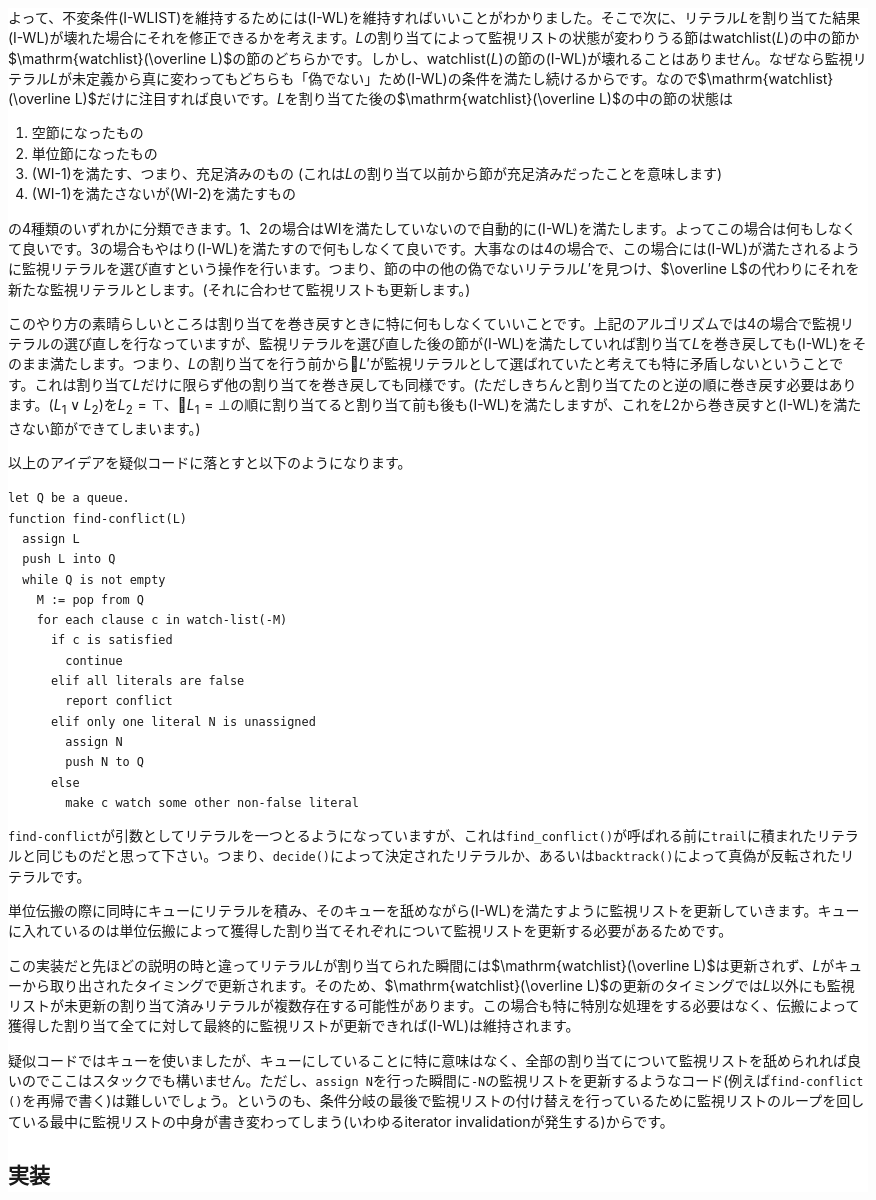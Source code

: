 よって、不変条件(I-WLIST)を維持するためには(I-WL)を維持すればいいことがわかりました。そこで次に、リテラル$L$を割り当てた結果(I-WL)が壊れた場合にそれを修正できるかを考えます。$L$の割り当てによって監視リストの状態が変わりうる節は$\mathrm{watchlist}(L)$の中の節か$\mathrm{watchlist}(\overline L)$の節のどちらかです。しかし、$\mathrm{watchlist}(L)$の節の(I-WL)が壊れることはありません。なぜなら監視リテラル$L$が未定義から真に変わってもどちらも「偽でない」ため(I-WL)の条件を満たし続けるからです。なので$\mathrm{watchlist}(\overline L)$だけに注目すれば良いです。$L$を割り当てた後の$\mathrm{watchlist}(\overline L)$の中の節の状態は

1. 空節になったもの
2. 単位節になったもの
3. (WI-1)を満たす、つまり、充足済みのもの (これは$L$の割り当て以前から節が充足済みだったことを意味します)
4. (WI-1)を満たさないが(WI-2)を満たすもの

の4種類のいずれかに分類できます。1、2の場合はWIを満たしていないので自動的に(I-WL)を満たします。よってこの場合は何もしなくて良いです。3の場合もやはり(I-WL)を満たすので何もしなくて良いです。大事なのは4の場合で、この場合には(I-WL)が満たされるように監視リテラルを選び直すという操作を行います。つまり、節の中の他の偽でないリテラル$L'$を見つけ、$\overline L$の代わりにそれを新たな監視リテラルとします。(それに合わせて監視リストも更新します。)

このやり方の素晴らしいところは割り当てを巻き戻すときに特に何もしなくていいことです。上記のアルゴリズムでは4の場合で監視リテラルの選び直しを行なっていますが、監視リテラルを選び直した後の節が(I-WL)を満たしていれば割り当て$L$を巻き戻しても(I-WL)をそのまま満たします。つまり、$L$の割り当てを行う前から$L'$が監視リテラルとして選ばれていたと考えても特に矛盾しないということです。これは割り当て$L$だけに限らず他の割り当てを巻き戻しても同様です。(ただしきちんと割り当てたのと逆の順に巻き戻す必要はあります。$(L_1 \lor L_2)$を$L_2=\top$、$L_1=\bot$の順に割り当てると割り当て前も後も(I-WL)を満たしますが、これを$L2$から巻き戻すと(I-WL)を満たさない節ができてしまいます。)

以上のアイデアを疑似コードに落とすと以下のようになります。

```
let Q be a queue.
function find-conflict(L)
  assign L
  push L into Q
  while Q is not empty
    M := pop from Q
    for each clause c in watch-list(-M)
      if c is satisfied
        continue
      elif all literals are false
        report conflict
      elif only one literal N is unassigned
        assign N
        push N to Q
      else
        make c watch some other non-false literal
```

`find-conflict`が引数としてリテラルを一つとるようになっていますが、これは`find_conflict()`が呼ばれる前に`trail`に積まれたリテラルと同じものだと思って下さい。つまり、`decide()`によって決定されたリテラルか、あるいは`backtrack()`によって真偽が反転されたリテラルです。

単位伝搬の際に同時にキューにリテラルを積み、そのキューを舐めながら(I-WL)を満たすように監視リストを更新していきます。キューに入れているのは単位伝搬によって獲得した割り当てそれぞれについて監視リストを更新する必要があるためです。

この実装だと先ほどの説明の時と違ってリテラル$L$が割り当てられた瞬間には$\mathrm{watchlist}(\overline L)$は更新されず、$L$がキューから取り出されたタイミングで更新されます。そのため、$\mathrm{watchlist}(\overline L)$の更新のタイミングでは$L$以外にも監視リストが未更新の割り当て済みリテラルが複数存在する可能性があります。この場合も特に特別な処理をする必要はなく、伝搬によって獲得した割り当て全てに対して最終的に監視リストが更新できれば(I-WL)は維持されます。

疑似コードではキューを使いましたが、キューにしていることに特に意味はなく、全部の割り当てについて監視リストを舐められれば良いのでここはスタックでも構いません。ただし、`assign N`を行った瞬間に`-N`の監視リストを更新するようなコード(例えば`find-conflict()`を再帰で書く)は難しいでしょう。というのも、条件分岐の最後で監視リストの付け替えを行っているために監視リストのループを回している最中に監視リストの中身が書き変わってしまう(いわゆるiterator invalidationが発生する)からです。

## 実装
